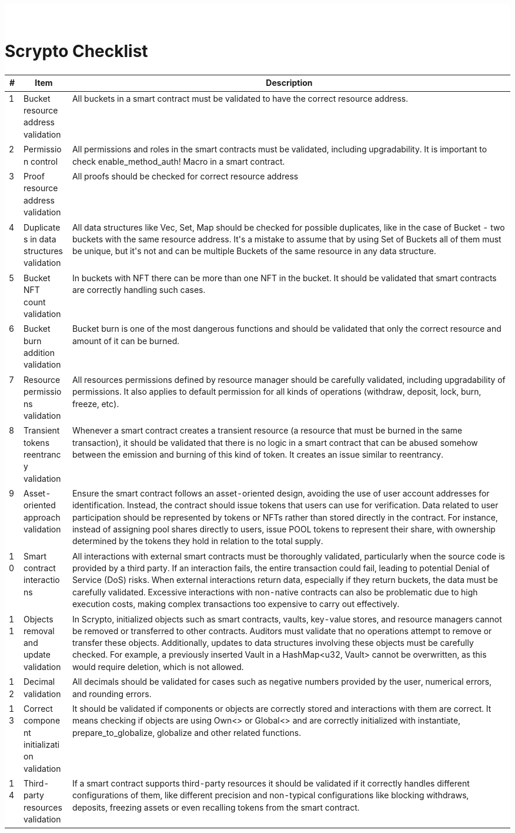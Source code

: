 <br />

# Scrypto Checklist
| # | Item | Description |
|---|------|-------------|
| 1 | Bucket resource address validation | All buckets in a smart contract must be validated to have the correct resource address. |
| 2 | Permission control | All permissions and roles in the smart contracts must be validated, including upgradability. It is important to check enable_method_auth! Macro in a smart contract. |
| 3 | Proof resource address validation | All proofs should be checked for correct resource address |
| 4 | Duplicates in data structures validation | All data structures like Vec, Set, Map should be checked for possible duplicates, like in the case of Bucket - two buckets with the same resource address. It's a mistake to assume that by using Set of Buckets all of them must be unique, but it's not and can be multiple Buckets of the same resource in any data structure. | |
| 5 | Bucket NFT count validation | In buckets with NFT there can be more than one NFT in the bucket. It should be validated that smart contracts are correctly handling such cases. |
| 6 | Bucket burn addition validation | Bucket burn is one of the most dangerous functions and should be validated that only the correct resource and amount of it can be burned. |
| 7 | Resource permissions validation | All resources permissions defined by resource manager should be carefully validated, including upgradability of permissions. It also applies to default permission for all kinds of operations (withdraw, deposit, lock, burn, freeze, etc). |
| 8 | Transient tokens reentrancy validation | Whenever a smart contract creates a transient resource (a resource that must be burned in the same transaction), it should be validated that there is no logic in a smart contract that can be abused somehow between the emission and burning of this kind of token. It creates an issue similar to reentrancy. |
| 9 | Asset-oriented approach validation | Ensure the smart contract follows an asset-oriented design, avoiding the use of user account addresses for identification. Instead, the contract should issue tokens that users can use for verification. Data related to user participation should be represented by tokens or NFTs rather than stored directly in the contract. For instance, instead of assigning pool shares directly to users, issue POOL tokens to represent their share, with ownership determined by the tokens they hold in relation to the total supply. |
| 10 | Smart contract interactions | All interactions with external smart contracts must be thoroughly validated, particularly when the source code is provided by a third party. If an interaction fails, the entire transaction could fail, leading to potential Denial of Service (DoS) risks. When external interactions return data, especially if they return buckets, the data must be carefully validated. Excessive interactions with non-native contracts can also be problematic due to high execution costs, making complex transactions too expensive to carry out effectively. |
| 11 | Objects removal and update validation | In Scrypto, initialized objects such as smart contracts, vaults, key-value stores, and resource managers cannot be removed or transferred to other contracts. Auditors must validate that no operations attempt to remove or transfer these objects. Additionally, updates to data structures involving these objects must be carefully checked. For example, a previously inserted Vault in a HashMap<u32, Vault> cannot be overwritten, as this would require deletion, which is not allowed. |
| 12 | Decimal validation | All decimals should be validated for cases such as negative numbers provided by the user, numerical errors, and rounding errors. |
| 13 | Correct component initialization validation | It should be validated if components or objects are correctly stored and interactions with them are correct. It means checking if objects are using Own<> or Global<> and are correctly initialized with instantiate, prepare_to_globalize, globalize and other related functions. |
| 14 | Third-party resources validation | If a smart contract supports third-party resources it should be validated if it correctly handles different configurations of them, like different precision and non-typical configurations like blocking withdraws, deposits, freezing assets or even recalling tokens from the smart contract. |
